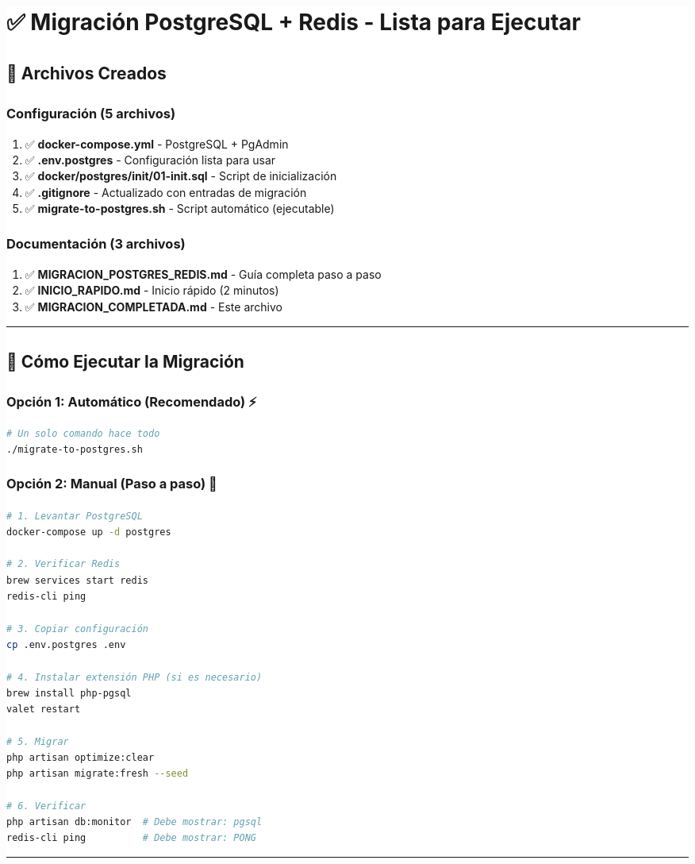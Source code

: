 # ✅ Migración PostgreSQL + Redis - Lista para Ejecutar

## 🎯 Archivos Creados

### Configuración (5 archivos)
1. ✅ **docker-compose.yml** - PostgreSQL + PgAdmin
2. ✅ **.env.postgres** - Configuración lista para usar
3. ✅ **docker/postgres/init/01-init.sql** - Script de inicialización
4. ✅ **.gitignore** - Actualizado con entradas de migración
5. ✅ **migrate-to-postgres.sh** - Script automático (ejecutable)

### Documentación (3 archivos)
1. ✅ **MIGRACION_POSTGRES_REDIS.md** - Guía completa paso a paso
2. ✅ **INICIO_RAPIDO.md** - Inicio rápido (2 minutos)
3. ✅ **MIGRACION_COMPLETADA.md** - Este archivo

---

## 🚀 Cómo Ejecutar la Migración

### Opción 1: Automático (Recomendado) ⚡

```bash
# Un solo comando hace todo
./migrate-to-postgres.sh
```

### Opción 2: Manual (Paso a paso) 🔧

```bash
# 1. Levantar PostgreSQL
docker-compose up -d postgres

# 2. Verificar Redis
brew services start redis
redis-cli ping

# 3. Copiar configuración
cp .env.postgres .env

# 4. Instalar extensión PHP (si es necesario)
brew install php-pgsql
valet restart

# 5. Migrar
php artisan optimize:clear
php artisan migrate:fresh --seed

# 6. Verificar
php artisan db:monitor  # Debe mostrar: pgsql
redis-cli ping          # Debe mostrar: PONG
```

---